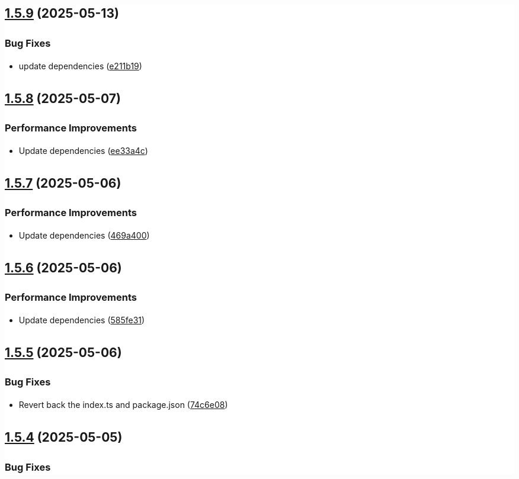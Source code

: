 ## [1.5.9](https://github.com/aashari/boilerplate-mcp-server/compare/v1.5.8...v1.5.9) (2025-05-13)


### Bug Fixes

* update dependencies ([e211b19](https://github.com/aashari/boilerplate-mcp-server/commit/e211b19e18ae40123d0f609aaac854f4fb325800))

## [1.5.8](https://github.com/aashari/boilerplate-mcp-server/compare/v1.5.7...v1.5.8) (2025-05-07)


### Performance Improvements

* Update dependencies ([ee33a4c](https://github.com/aashari/boilerplate-mcp-server/commit/ee33a4cc170750594cb0c9417898a29030029943))

## [1.5.7](https://github.com/aashari/boilerplate-mcp-server/compare/v1.5.6...v1.5.7) (2025-05-06)


### Performance Improvements

* Update dependencies ([469a400](https://github.com/aashari/boilerplate-mcp-server/commit/469a4002b7af8f6f3750b55e2b076d8ef7a2ab6e))

## [1.5.6](https://github.com/aashari/boilerplate-mcp-server/compare/v1.5.5...v1.5.6) (2025-05-06)


### Performance Improvements

* Update dependencies ([585fe31](https://github.com/aashari/boilerplate-mcp-server/commit/585fe31c667c51b93f2f11a50a4b438815603f1a))

## [1.5.5](https://github.com/aashari/boilerplate-mcp-server/compare/v1.5.4...v1.5.5) (2025-05-06)


### Bug Fixes

* Revert back the index.ts and package.json ([74c6e08](https://github.com/aashari/boilerplate-mcp-server/commit/74c6e08c058d09f6e885134197cbf90d47e0ccc7))

## [1.5.4](https://github.com/aashari/boilerplate-mcp-server/compare/v1.5.3...v1.5.4) (2025-05-05)


### Bug Fixes
